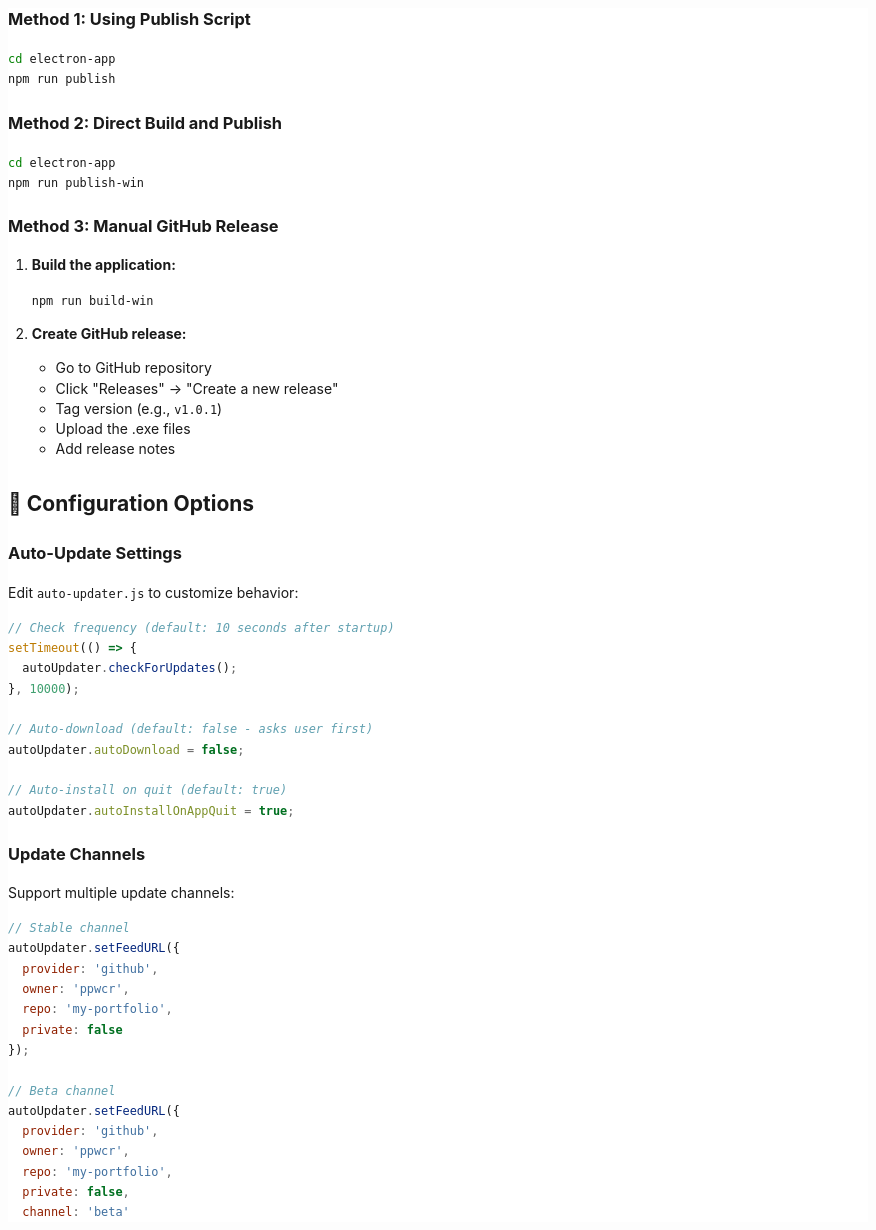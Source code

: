 ### **Method 1: Using Publish Script**

```bash
cd electron-app
npm run publish
```

### **Method 2: Direct Build and Publish**

```bash
cd electron-app
npm run publish-win
```

### **Method 3: Manual GitHub Release**

1. **Build the application:**
   ```bash
   npm run build-win
   ```

2. **Create GitHub release:**
   - Go to GitHub repository
   - Click "Releases" → "Create a new release"
   - Tag version (e.g., `v1.0.1`)
   - Upload the .exe files
   - Add release notes

## 🔧 **Configuration Options**

### **Auto-Update Settings**

Edit `auto-updater.js` to customize behavior:

```javascript
// Check frequency (default: 10 seconds after startup)
setTimeout(() => {
  autoUpdater.checkForUpdates();
}, 10000);

// Auto-download (default: false - asks user first)
autoUpdater.autoDownload = false;

// Auto-install on quit (default: true)
autoUpdater.autoInstallOnAppQuit = true;
```

### **Update Channels**

Support multiple update channels:

```javascript
// Stable channel
autoUpdater.setFeedURL({
  provider: 'github',
  owner: 'ppwcr',
  repo: 'my-portfolio',
  private: false
});

// Beta channel
autoUpdater.setFeedURL({
  provider: 'github',
  owner: 'ppwcr',
  repo: 'my-portfolio',
  private: false,
  channel: 'beta'
```